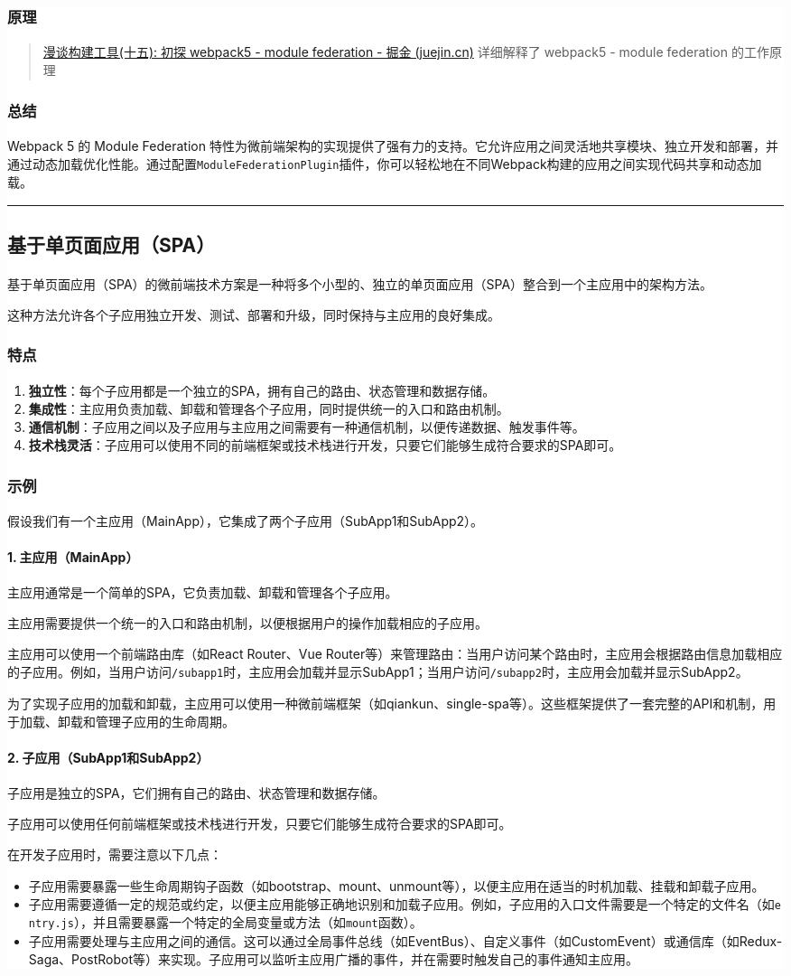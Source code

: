  

### 原理

> [漫谈构建工具(十五): 初探 webpack5 - module federation - 掘金 (juejin.cn)](https://juejin.cn/post/6927569428984889357#heading-3) 详细解释了 webpack5 - module federation 的工作原理



### 总结

Webpack 5 的 Module Federation 特性为微前端架构的实现提供了强有力的支持。它允许应用之间灵活地共享模块、独立开发和部署，并通过动态加载优化性能。通过配置`ModuleFederationPlugin`插件，你可以轻松地在不同Webpack构建的应用之间实现代码共享和动态加载。



---



## 基于单页面应用（SPA）

基于单页面应用（SPA）的微前端技术方案是一种将多个小型的、独立的单页面应用（SPA）整合到一个主应用中的架构方法。

这种方法允许各个子应用独立开发、测试、部署和升级，同时保持与主应用的良好集成。

### 特点

1. **独立性**：每个子应用都是一个独立的SPA，拥有自己的路由、状态管理和数据存储。
2. **集成性**：主应用负责加载、卸载和管理各个子应用，同时提供统一的入口和路由机制。
3. **通信机制**：子应用之间以及子应用与主应用之间需要有一种通信机制，以便传递数据、触发事件等。
4. **技术栈灵活**：子应用可以使用不同的前端框架或技术栈进行开发，只要它们能够生成符合要求的SPA即可。

### 示例

假设我们有一个主应用（MainApp），它集成了两个子应用（SubApp1和SubApp2）。

#### 1. 主应用（MainApp）

主应用通常是一个简单的SPA，它负责加载、卸载和管理各个子应用。

主应用需要提供一个统一的入口和路由机制，以便根据用户的操作加载相应的子应用。

主应用可以使用一个前端路由库（如React Router、Vue Router等）来管理路由：当用户访问某个路由时，主应用会根据路由信息加载相应的子应用。例如，当用户访问`/subapp1`时，主应用会加载并显示SubApp1；当用户访问`/subapp2`时，主应用会加载并显示SubApp2。

为了实现子应用的加载和卸载，主应用可以使用一种微前端框架（如qiankun、single-spa等）。这些框架提供了一套完整的API和机制，用于加载、卸载和管理子应用的生命周期。

#### 2. 子应用（SubApp1和SubApp2）

子应用是独立的SPA，它们拥有自己的路由、状态管理和数据存储。

子应用可以使用任何前端框架或技术栈进行开发，只要它们能够生成符合要求的SPA即可。

在开发子应用时，需要注意以下几点：

- 子应用需要暴露一些生命周期钩子函数（如bootstrap、mount、unmount等），以便主应用在适当的时机加载、挂载和卸载子应用。
- 子应用需要遵循一定的规范或约定，以便主应用能够正确地识别和加载子应用。例如，子应用的入口文件需要是一个特定的文件名（如`entry.js`），并且需要暴露一个特定的全局变量或方法（如`mount`函数）。
- 子应用需要处理与主应用之间的通信。这可以通过全局事件总线（如EventBus）、自定义事件（如CustomEvent）或通信库（如Redux-Saga、PostRobot等）来实现。子应用可以监听主应用广播的事件，并在需要时触发自己的事件通知主应用。
